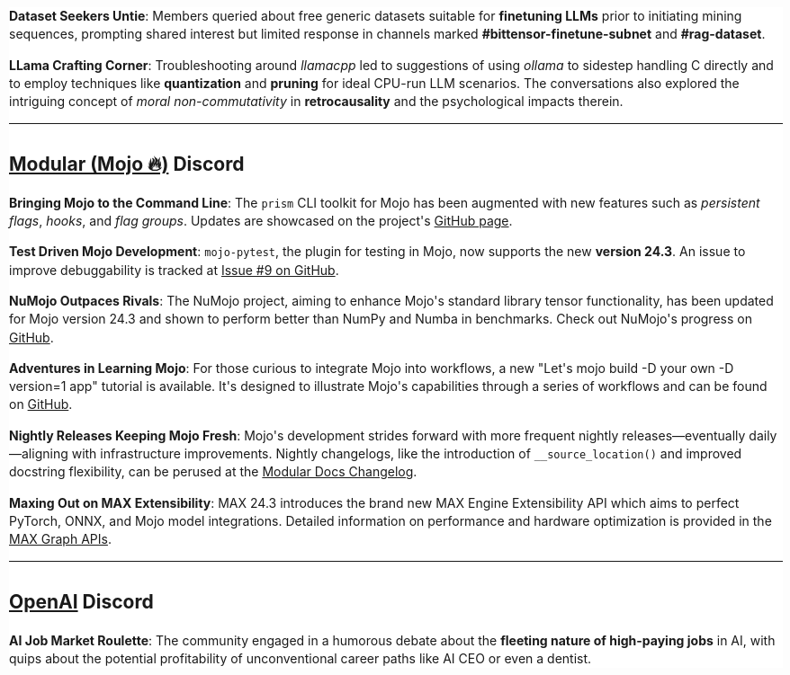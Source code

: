 **Dataset Seekers Untie**: Members queried about free generic datasets suitable for **finetuning LLMs** prior to initiating mining sequences, prompting shared interest but limited response in channels marked **#bittensor-finetune-subnet** and **#rag-dataset**.

**LLama Crafting Corner**: Troubleshooting around *llamacpp* led to suggestions of using *ollama* to sidestep handling C directly and to employ techniques like **quantization** and **pruning** for ideal CPU-run LLM scenarios. The conversations also explored the intriguing concept of *moral non-commutativity* in **retrocausality** and the psychological impacts therein.



---



## [Modular (Mojo 🔥)](https://discord.com/channels/1087530497313357884) Discord

**Bringing Mojo to the Command Line**: The `prism` CLI toolkit for Mojo has been augmented with new features such as *persistent flags*, *hooks*, and *flag groups*. Updates are showcased on the project's [GitHub page](https://github.com/thatstoasty/prism).

**Test Driven Mojo Development**: `mojo-pytest`, the plugin for testing in Mojo, now supports the new **version 24.3**. An issue to improve debuggability is tracked at [Issue #9 on GitHub](https://github.com/guidorice/mojo-pytest/issues/9).

**NuMojo Outpaces Rivals**: The NuMojo project, aiming to enhance Mojo's standard library tensor functionality, has been updated for Mojo version 24.3 and shown to perform better than NumPy and Numba in benchmarks. Check out NuMojo's progress on [GitHub](https://github.com/MadAlex1997/NuMojo).

**Adventures in Learning Mojo**: For those curious to integrate Mojo into workflows, a new "Let's mojo build -D your own -D version=1 app" tutorial is available. It's designed to illustrate Mojo's capabilities through a series of workflows and can be found on [GitHub](https://github.com/rd4com/mojo-learning/blob/main/tutorials/use-parameters-to-create-or-integrate-workflow.md).

**Nightly Releases Keeping Mojo Fresh**: Mojo's development strides forward with more frequent nightly releases—eventually daily—aligning with infrastructure improvements. Nightly changelogs, like the introduction of `__source_location()` and improved docstring flexibility, can be perused at the [Modular Docs Changelog](https://docs.modular.com/mojo/changelog#language-changes).

**Maxing Out on MAX Extensibility**: MAX 24.3 introduces the brand new MAX Engine Extensibility API which aims to perfect PyTorch, ONNX, and Mojo model integrations. Detailed information on performance and hardware optimization is provided in the [MAX Graph APIs](https://docs.modular.com/engine/graph).



---



## [OpenAI](https://discord.com/channels/974519864045756446) Discord

**AI Job Market Roulette**: The community engaged in a humorous debate about the **fleeting nature of high-paying jobs** in AI, with quips about the potential profitability of unconventional career paths like AI CEO or even a dentist.
